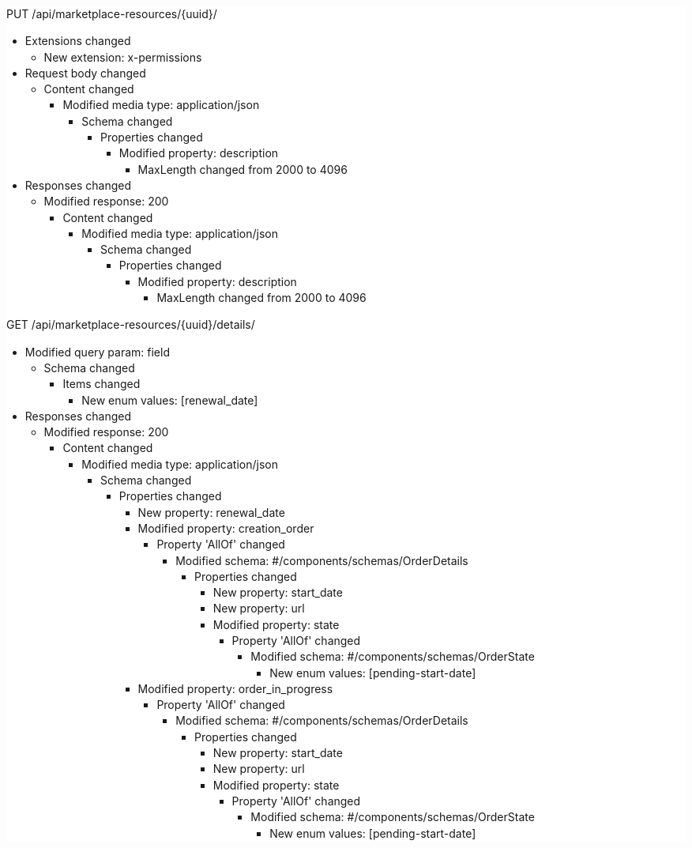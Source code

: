 PUT /api/marketplace-resources/{uuid}/

- Extensions changed
  - New extension: x-permissions
- Request body changed
  - Content changed
    - Modified media type: application/json
      - Schema changed
        - Properties changed
          - Modified property: description
            - MaxLength changed from 2000 to 4096
- Responses changed
  - Modified response: 200
    - Content changed
      - Modified media type: application/json
        - Schema changed
          - Properties changed
            - Modified property: description
              - MaxLength changed from 2000 to 4096

GET /api/marketplace-resources/{uuid}/details/

- Modified query param: field
  - Schema changed
    - Items changed
      - New enum values: [renewal_date]
- Responses changed
  - Modified response: 200
    - Content changed
      - Modified media type: application/json
        - Schema changed
          - Properties changed
            - New property: renewal_date
            - Modified property: creation_order
              - Property 'AllOf' changed
                - Modified schema: #/components/schemas/OrderDetails
                  - Properties changed
                    - New property: start_date
                    - New property: url
                    - Modified property: state
                      - Property 'AllOf' changed
                        - Modified schema: #/components/schemas/OrderState
                          - New enum values: [pending-start-date]
            - Modified property: order_in_progress
              - Property 'AllOf' changed
                - Modified schema: #/components/schemas/OrderDetails
                  - Properties changed
                    - New property: start_date
                    - New property: url
                    - Modified property: state
                      - Property 'AllOf' changed
                        - Modified schema: #/components/schemas/OrderState
                          - New enum values: [pending-start-date]
